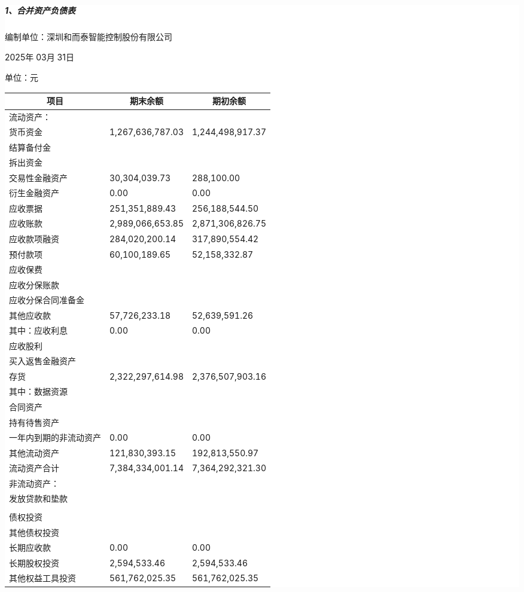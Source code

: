 ##### 1、合并资产负债表  

编制单位：深圳和而泰智能控制股份有限公司  

2025年 03月 31日  

单位：元  

| 项目|期末余额|期初余额|
| ---|---|---|
| 流动资产：|||
| 货币资金|1,267,636,787.03|1,244,498,917.37|
| 结算备付金|||
| 拆出资金|||
| 交易性金融资产|30,304,039.73|288,100.00|
| 衍生金融资产|0.00|0.00|
| 应收票据|251,351,889.43|256,188,544.50|
| 应收账款|2,989,066,653.85|2,871,306,826.75|
| 应收款项融资|284,020,200.14|317,890,554.42|
| 预付款项|60,100,189.65|52,158,332.87|
| 应收保费|||
| 应收分保账款|||
| 应收分保合同准备金|||
| 其他应收款|57,726,233.18|52,639,591.26|
| 其中：应收利息|0.00|0.00|
| 应收股利|||
| 买入返售金融资产|||
| 存货|2,322,297,614.98|2,376,507,903.16|
| 其中：数据资源|||
| 合同资产|||
| 持有待售资产|||
| 一年内到期的非流动资产|0.00|0.00|
| 其他流动资产|121,830,393.15|192,813,550.97|
| 流动资产合计|7,384,334,001.14|7,364,292,321.30|
| 非流动资产：|||
| 发放贷款和垫款|||
| |||
| 债权投资|||
| 其他债权投资|||
| 长期应收款|0.00|0.00|
| 长期股权投资|2,594,533.46|2,594,533.46|
| 其他权益工具投资|561,762,025.35|561,762,025.35|